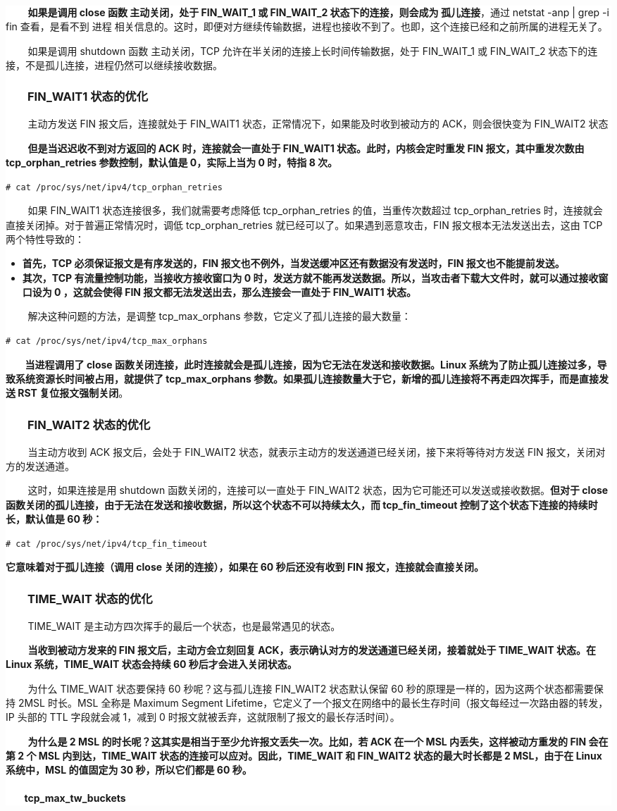         **如果是调用 close 函数 主动关闭，处于 FIN_WAIT_1 或 FIN_WAIT_2 状态下的连接，则会成为 孤儿连接**，通过 netstat -anp | grep -i fin 查看，是看不到 进程 相关信息的。这时，即便对方继续传输数据，进程也接收不到了。也即，这个连接已经和之前所属的进程无关了。

        如果是调用 shutdown 函数 主动关闭，TCP 允许在半关闭的连接上长时间传输数据，处于 FIN_WAIT_1 或 FIN_WAIT_2 状态下的连接，不是孤儿连接，进程仍然可以继续接收数据。

###         FIN_WAIT1 状态的优化

        主动方发送 FIN 报文后，连接就处于 FIN_WAIT1 状态，正常情况下，如果能及时收到被动方的 ACK，则会很快变为 FIN_WAIT2 状态

        **但是当迟迟收不到对方返回的 ACK 时，连接就会一直处于 FIN_WAIT1 状态。此时，内核会定时重发 FIN 报文，其中重发次数由 tcp_orphan_retries 参数控制，默认值是 0，实际上当为 0 时，特指 8 次。**

```
# cat /proc/sys/net/ipv4/tcp_orphan_retries
```

        如果 FIN_WAIT1 状态连接很多，我们就需要考虑降低 tcp_orphan_retries 的值，当重传次数超过 tcp_orphan_retries 时，连接就会直接关闭掉。对于普遍正常情况时，调低 tcp_orphan_retries 就已经可以了。如果遇到恶意攻击，FIN 报文根本无法发送出去，这由 TCP 两个特性导致的：

*   **首先，TCP 必须保证报文是有序发送的，FIN 报文也不例外，当发送缓冲区还有数据没有发送时，FIN 报文也不能提前发送。**
*   **其次，TCP 有流量控制功能，当接收方接收窗口为 0 时，发送方就不能再发送数据。所以，当攻击者下载大文件时，就可以通过接收窗口设为 0 ，这就会使得 FIN 报文都无法发送出去，那么连接会一直处于 FIN_WAIT1 状态。**

        解决这种问题的方法，是调整 tcp_max_orphans 参数，它定义了孤儿连接的最大数量：

```
# cat /proc/sys/net/ipv4/tcp_max_orphans
```

       **当进程调用了 close 函数关闭连接，此时连接就会是孤儿连接，因为它无法在发送和接收数据。Linux 系统为了防止孤儿连接过多，导致系统资源长时间被占用，就提供了 tcp_max_orphans 参数。如果孤儿连接数量大于它，新增的孤儿连接将不再走四次挥手，而是直接发送 RST 复位报文强制关闭**。

###         FIN_WAIT2 状态的优化

        当主动方收到 ACK 报文后，会处于 FIN_WAIT2 状态，就表示主动方的发送通道已经关闭，接下来将等待对方发送 FIN 报文，关闭对方的发送通道。

        这时，如果连接是用 shutdown 函数关闭的，连接可以一直处于 FIN_WAIT2 状态，因为它可能还可以发送或接收数据。**但对于 close 函数关闭的孤儿连接，由于无法在发送和接收数据，所以这个状态不可以持续太久，而 tcp_fin_timeout 控制了这个状态下连接的持续时长，默认值是 60 秒：**

```
# cat /proc/sys/net/ipv4/tcp_fin_timeout
```

 **它意味着对于孤儿连接（调用 close 关闭的连接），如果在 60 秒后还没有收到 FIN 报文，连接就会直接关闭。**

###         TIME_WAIT 状态的优化

        TIME_WAIT 是主动方四次挥手的最后一个状态，也是最常遇见的状态。

        **当收到被动方发来的 FIN 报文后，主动方会立刻回复 ACK，表示确认对方的发送通道已经关闭，接着就处于 TIME_WAIT 状态。在 Linux 系统，TIME_WAIT 状态会持续 60 秒后才会进入关闭状态。**

        为什么 TIME_WAIT 状态要保持 60 秒呢？这与孤儿连接 FIN_WAIT2 状态默认保留 60 秒的原理是一样的，因为这两个状态都需要保持 2MSL 时长。MSL 全称是 Maximum Segment Lifetime，它定义了一个报文在网络中的最长生存时间（报文每经过一次路由器的转发，IP 头部的 TTL 字段就会减 1，减到 0 时报文就被丢弃，这就限制了报文的最长存活时间）。

        **为什么是 2 MSL 的时长呢？这其实是相当于至少允许报文丢失一次。比如，若 ACK 在一个 MSL 内丢失，这样被动方重发的 FIN 会在第 2 个 MSL 内到达，TIME_WAIT 状态的连接可以应对。因此，TIME_WAIT 和 FIN_WAIT2 状态的最大时长都是 2 MSL，由于在 Linux 系统中，MSL 的值固定为 30 秒，所以它们都是 60 秒。**

####         tcp_max_tw_buckets
